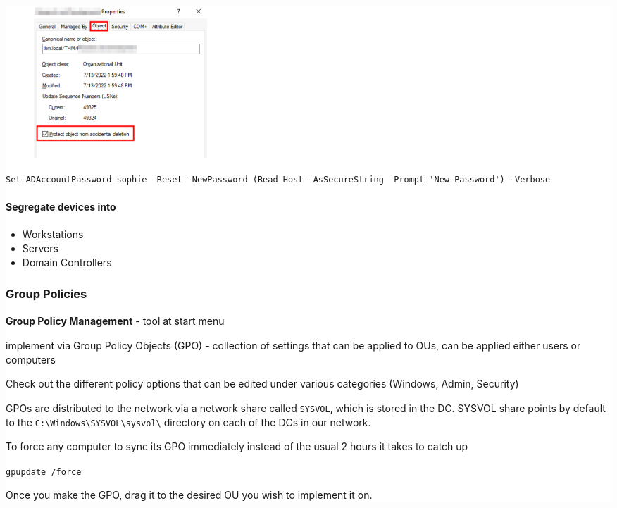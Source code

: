 <div align="left"><figure><img src="../.gitbook/assets/image (48).png" alt="" width="246"><figcaption></figcaption></figure></div>

```
Set-ADAccountPassword sophie -Reset -NewPassword (Read-Host -AsSecureString -Prompt 'New Password') -Verbose
```

#### Segregate devices into

* Workstations
* Servers
* Domain Controllers

### Group Policies

**Group Policy Management** - tool at start menu

implement via Group Policy Objects (GPO) - collection of settings that can be applied to OUs, can be applied either users or computers

Check out the different policy options that can be edited under various categories (Windows, Admin, Security)

GPOs are distributed to the network via a network share called `SYSVOL`, which is stored in the DC. SYSVOL share points by default to the `C:\Windows\SYSVOL\sysvol\` directory on each of the DCs in our network.

To force any computer to sync its GPO immediately instead of the usual 2 hours it takes to catch up

```shell-session
gpupdate /force
```

Once you make the GPO, drag it to the desired OU you wish to implement it on.
